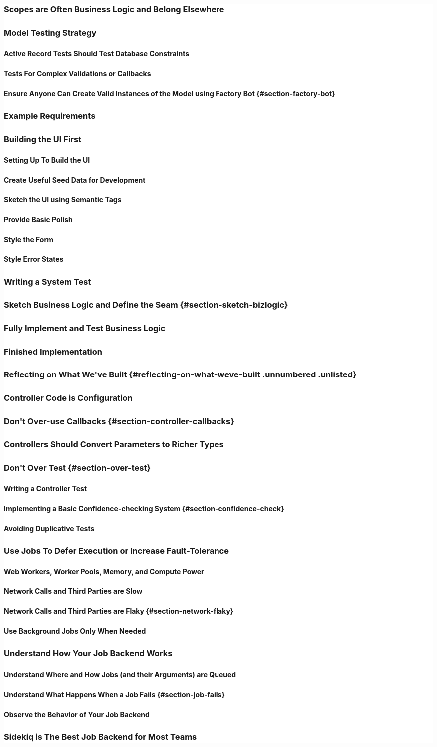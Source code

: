 ### Scopes are Often Business Logic and Belong Elsewhere
### Model Testing Strategy
#### Active Record Tests Should Test Database Constraints
#### Tests For Complex Validations or Callbacks
#### Ensure Anyone Can Create Valid Instances of the Model using Factory Bot {#section-factory-bot}
### Example Requirements
### Building the UI First
#### Setting Up To Build the UI
#### Create Useful Seed Data for Development
#### Sketch the UI using Semantic Tags
#### Provide Basic Polish
#### Style the Form
#### Style Error States
### Writing a System Test
### Sketch Business Logic and Define the Seam {#section-sketch-bizlogic}
### Fully Implement and Test Business Logic
### Finished Implementation
### Reflecting on What We've Built {#reflecting-on-what-weve-built .unnumbered .unlisted}
### Controller Code is Configuration
### Don't Over-use Callbacks {#section-controller-callbacks}
### Controllers Should Convert Parameters to Richer Types
### Don't Over Test {#section-over-test}
#### Writing a Controller Test
#### Implementing a Basic Confidence-checking System {#section-confidence-check}
#### Avoiding Duplicative Tests
### Use Jobs To Defer Execution or Increase Fault-Tolerance
#### Web Workers, Worker Pools, Memory, and Compute Power
#### Network Calls and Third Parties are Slow
#### Network Calls and Third Parties are Flaky {#section-network-flaky}
#### Use Background Jobs Only When Needed
### Understand How Your Job Backend Works
#### Understand Where and How Jobs (and their Arguments) are Queued
#### Understand What Happens When a Job Fails {#section-job-fails}
#### Observe the Behavior of Your Job Backend
### Sidekiq is The Best Job Backend for Most Teams